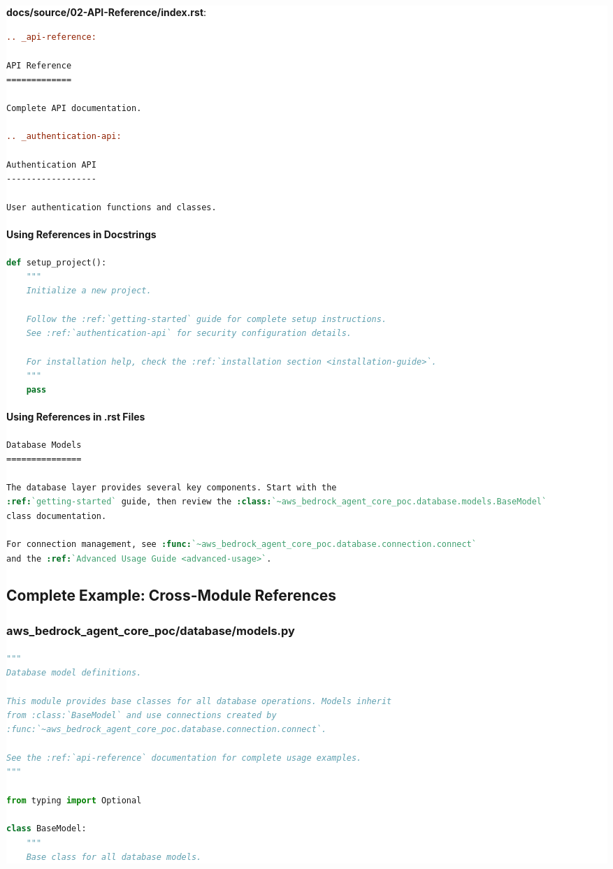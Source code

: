 **docs/source/02-API-Reference/index.rst**:

```rst
.. _api-reference:

API Reference
=============

Complete API documentation.

.. _authentication-api:

Authentication API  
------------------

User authentication functions and classes.
```

#### Using References in Docstrings
```python
def setup_project():
    """
    Initialize a new project.
    
    Follow the :ref:`getting-started` guide for complete setup instructions.
    See :ref:`authentication-api` for security configuration details.
    
    For installation help, check the :ref:`installation section <installation-guide>`.
    """
    pass
```

#### Using References in .rst Files
```rst
Database Models
===============

The database layer provides several key components. Start with the
:ref:`getting-started` guide, then review the :class:`~aws_bedrock_agent_core_poc.database.models.BaseModel`
class documentation.

For connection management, see :func:`~aws_bedrock_agent_core_poc.database.connection.connect`
and the :ref:`Advanced Usage Guide <advanced-usage>`.
```

## Complete Example: Cross-Module References

### aws_bedrock_agent_core_poc/database/models.py
```python
"""
Database model definitions.

This module provides base classes for all database operations. Models inherit
from :class:`BaseModel` and use connections created by 
:func:`~aws_bedrock_agent_core_poc.database.connection.connect`.

See the :ref:`api-reference` documentation for complete usage examples.
"""

from typing import Optional

class BaseModel:
    """
    Base class for all database models.
```
